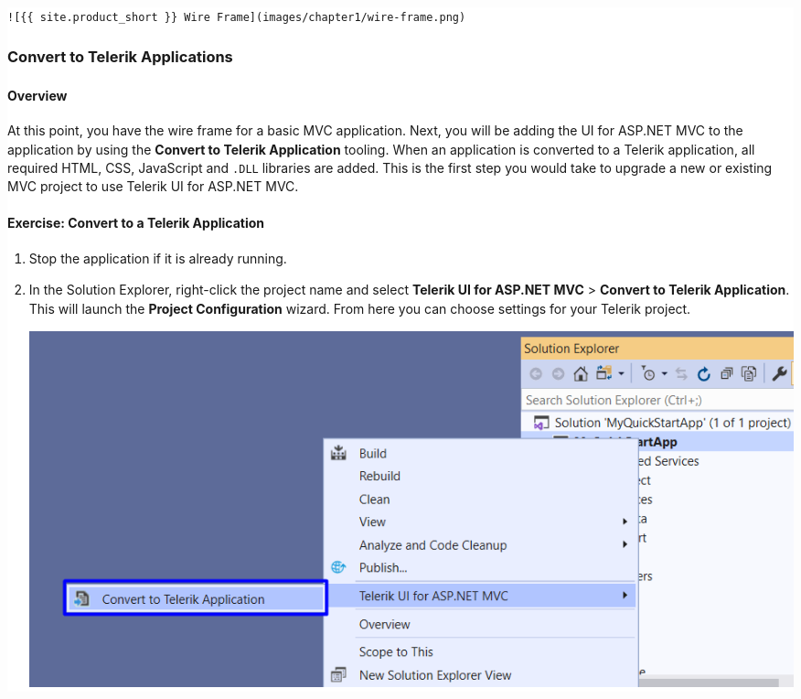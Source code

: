     ![{{ site.product_short }} Wire Frame](images/chapter1/wire-frame.png)

### Convert to Telerik Applications

#### Overview

At this point, you have the wire frame for a basic MVC application. Next, you will be adding the UI for ASP.NET MVC to the application by using the **Convert to Telerik Application** tooling. When an application is converted to a Telerik application, all required HTML, CSS, JavaScript and `.DLL` libraries are added. This is the first step you would take to upgrade a new or existing MVC project to use Telerik UI for ASP.NET MVC.

#### Exercise: Convert to a Telerik Application

1. Stop the application if it is already running.
1. In the Solution Explorer, right-click the project name and select **Telerik UI for ASP.NET MVC** > **Convert to Telerik Application**. This will launch the **Project Configuration** wizard. From here you can choose settings for your Telerik project.

    ![{{ site.product_short }} Selecting Convert to Telerik Application](images/chapter1/convert-to-telerik.png)
